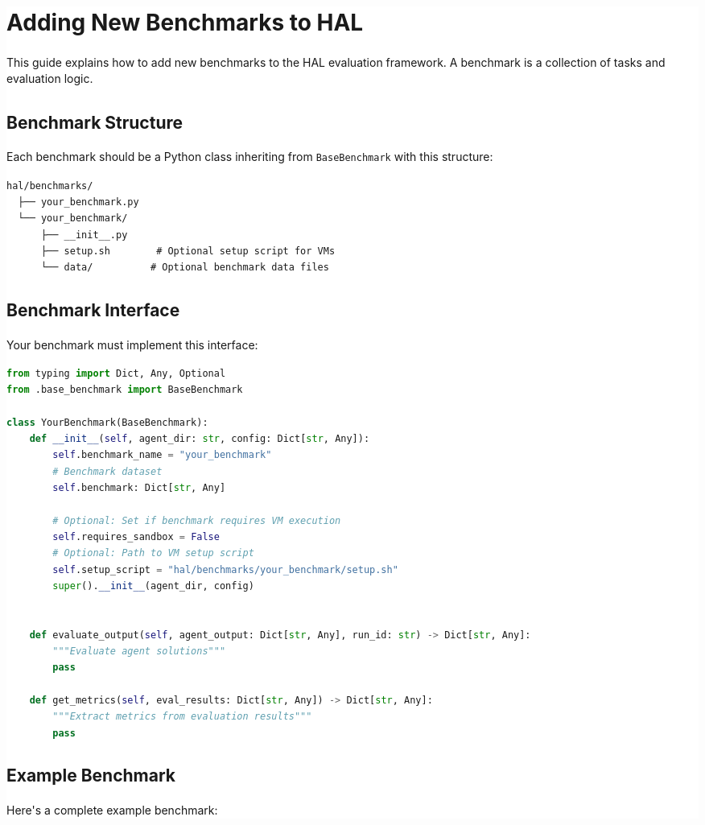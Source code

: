 # Adding New Benchmarks to HAL

This guide explains how to add new benchmarks to the HAL evaluation framework. A benchmark is a collection of tasks and evaluation logic.

## Benchmark Structure

Each benchmark should be a Python class inheriting from `BaseBenchmark` with this structure:

```
hal/benchmarks/
  ├── your_benchmark.py
  └── your_benchmark/
      ├── __init__.py
      ├── setup.sh        # Optional setup script for VMs
      └── data/          # Optional benchmark data files
```

## Benchmark Interface

Your benchmark must implement this interface:

```python
from typing import Dict, Any, Optional
from .base_benchmark import BaseBenchmark

class YourBenchmark(BaseBenchmark):
    def __init__(self, agent_dir: str, config: Dict[str, Any]):
        self.benchmark_name = "your_benchmark"
        # Benchmark dataset
        self.benchmark: Dict[str, Any]

        # Optional: Set if benchmark requires VM execution
        self.requires_sandbox = False
        # Optional: Path to VM setup script
        self.setup_script = "hal/benchmarks/your_benchmark/setup.sh"
        super().__init__(agent_dir, config)
        
        
    def evaluate_output(self, agent_output: Dict[str, Any], run_id: str) -> Dict[str, Any]:
        """Evaluate agent solutions"""
        pass
        
    def get_metrics(self, eval_results: Dict[str, Any]) -> Dict[str, Any]:
        """Extract metrics from evaluation results"""
        pass
```

## Example Benchmark

Here's a complete example benchmark:
